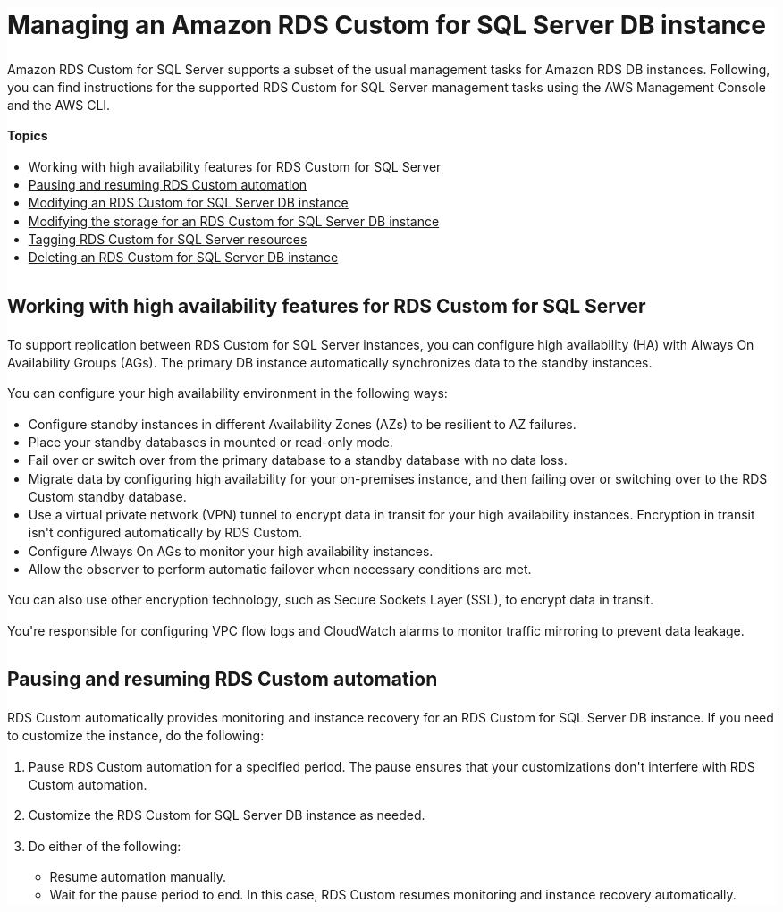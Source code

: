 # Managing an Amazon RDS Custom for SQL Server DB instance<a name="custom-managing-sqlserver"></a>

Amazon RDS Custom for SQL Server supports a subset of the usual management tasks for Amazon RDS DB instances\. Following, you can find instructions for the supported RDS Custom for SQL Server management tasks using the AWS Management Console and the AWS CLI\.

**Topics**
+ [Working with high availability features for RDS Custom for SQL Server](#custom-managing.AO)
+ [Pausing and resuming RDS Custom automation](#custom-managing-sqlserver.pausing)
+ [Modifying an RDS Custom for SQL Server DB instance](#custom-managing.modify-sqlserver)
+ [Modifying the storage for an RDS Custom for SQL Server DB instance](#custom-managing-sqlserver.storage-modify)
+ [Tagging RDS Custom for SQL Server resources](#custom-managing-sqlserver.tagging)
+ [Deleting an RDS Custom for SQL Server DB instance](#custom-managing-sqlserver.deleting)

## Working with high availability features for RDS Custom for SQL Server<a name="custom-managing.AO"></a>

To support replication between RDS Custom for SQL Server instances, you can configure high availability \(HA\) with Always On Availability Groups \(AGs\)\. The primary DB instance automatically synchronizes data to the standby instances\.

You can configure your high availability environment in the following ways:
+ Configure standby instances in different Availability Zones \(AZs\) to be resilient to AZ failures\.
+ Place your standby databases in mounted or read\-only mode\.
+ Fail over or switch over from the primary database to a standby database with no data loss\.
+ Migrate data by configuring high availability for your on\-premises instance, and then failing over or switching over to the RDS Custom standby database\.
+ Use a virtual private network \(VPN\) tunnel to encrypt data in transit for your high availability instances\. Encryption in transit isn't configured automatically by RDS Custom\.
+ Configure Always On AGs to monitor your high availability instances\.
+ Allow the observer to perform automatic failover when necessary conditions are met\.

You can also use other encryption technology, such as Secure Sockets Layer \(SSL\), to encrypt data in transit\.

You're responsible for configuring VPC flow logs and CloudWatch alarms to monitor traffic mirroring to prevent data leakage\.

## Pausing and resuming RDS Custom automation<a name="custom-managing-sqlserver.pausing"></a>

RDS Custom automatically provides monitoring and instance recovery for an RDS Custom for SQL Server DB instance\. If you need to customize the instance, do the following:

1. Pause RDS Custom automation for a specified period\. The pause ensures that your customizations don't interfere with RDS Custom automation\.

1. Customize the RDS Custom for SQL Server DB instance as needed\.

1. Do either of the following:
   + Resume automation manually\.
   + Wait for the pause period to end\. In this case, RDS Custom resumes monitoring and instance recovery automatically\.
